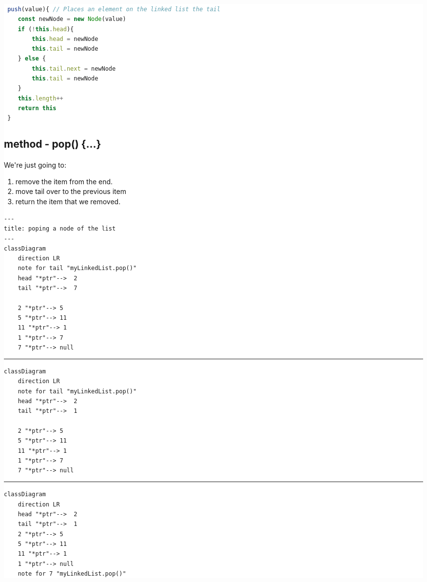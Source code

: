 

```js
 push(value){ // Places an element on the linked list the tail
    const newNode = new Node(value)
    if (!this.head){
        this.head = newNode
        this.tail = newNode
    } else {
        this.tail.next = newNode
        this.tail = newNode
    }
    this.length++
    return this
 }
```

## method - pop() {...} 
 
We're just going to:
1. remove the item from the end.
2. move tail over to the previous item
3. return the item that we removed.

```mermaid
---
title: poping a node of the list
---
classDiagram
    direction LR
    note for tail "myLinkedList.pop()"
    head "*ptr"-->  2
    tail "*ptr"-->  7

    2 "*ptr"--> 5
    5 "*ptr"--> 11
    11 "*ptr"--> 1
    1 "*ptr"--> 7
    7 "*ptr"--> null

```
---
```mermaid
classDiagram
    direction LR
    note for tail "myLinkedList.pop()"
    head "*ptr"-->  2
    tail "*ptr"-->  1

    2 "*ptr"--> 5
    5 "*ptr"--> 11
    11 "*ptr"--> 1
    1 "*ptr"--> 7
    7 "*ptr"--> null
```
---
```mermaid
classDiagram
    direction LR
    head "*ptr"-->  2
    tail "*ptr"-->  1
    2 "*ptr"--> 5
    5 "*ptr"--> 11
    11 "*ptr"--> 1
    1 "*ptr"--> null
    note for 7 "myLinkedList.pop()"
```